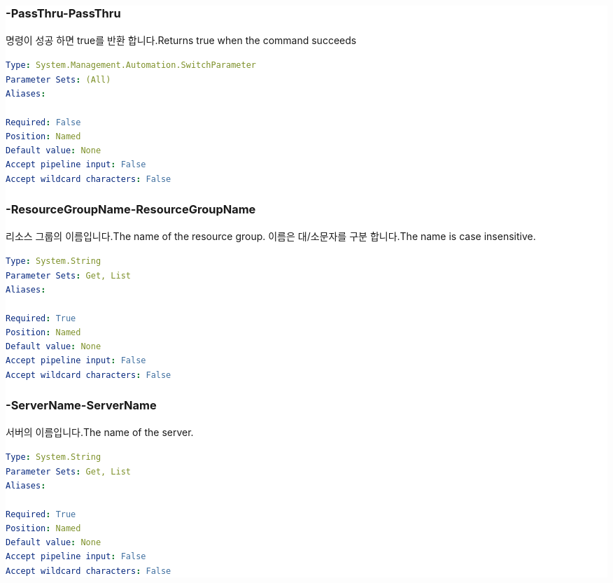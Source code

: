 ### <span data-ttu-id="ea17b-124">-PassThru</span><span class="sxs-lookup"><span data-stu-id="ea17b-124">-PassThru</span></span>
<span data-ttu-id="ea17b-125">명령이 성공 하면 true를 반환 합니다.</span><span class="sxs-lookup"><span data-stu-id="ea17b-125">Returns true when the command succeeds</span></span>

```yaml
Type: System.Management.Automation.SwitchParameter
Parameter Sets: (All)
Aliases:

Required: False
Position: Named
Default value: None
Accept pipeline input: False
Accept wildcard characters: False
```

### <span data-ttu-id="ea17b-126">-ResourceGroupName</span><span class="sxs-lookup"><span data-stu-id="ea17b-126">-ResourceGroupName</span></span>
<span data-ttu-id="ea17b-127">리소스 그룹의 이름입니다.</span><span class="sxs-lookup"><span data-stu-id="ea17b-127">The name of the resource group.</span></span>
<span data-ttu-id="ea17b-128">이름은 대/소문자를 구분 합니다.</span><span class="sxs-lookup"><span data-stu-id="ea17b-128">The name is case insensitive.</span></span>

```yaml
Type: System.String
Parameter Sets: Get, List
Aliases:

Required: True
Position: Named
Default value: None
Accept pipeline input: False
Accept wildcard characters: False
```

### <span data-ttu-id="ea17b-129">-ServerName</span><span class="sxs-lookup"><span data-stu-id="ea17b-129">-ServerName</span></span>
<span data-ttu-id="ea17b-130">서버의 이름입니다.</span><span class="sxs-lookup"><span data-stu-id="ea17b-130">The name of the server.</span></span>

```yaml
Type: System.String
Parameter Sets: Get, List
Aliases:

Required: True
Position: Named
Default value: None
Accept pipeline input: False
Accept wildcard characters: False
```

